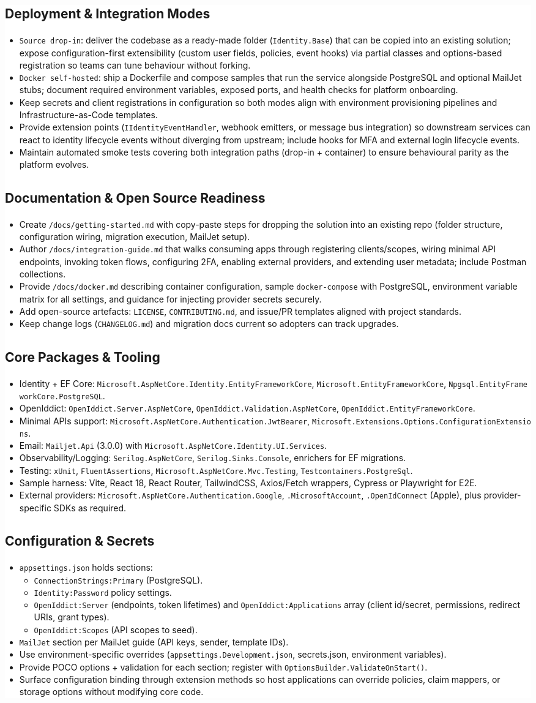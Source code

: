 ## Deployment & Integration Modes
- `Source drop-in`: deliver the codebase as a ready-made folder (`Identity.Base`) that can be copied into an existing solution; expose configuration-first extensibility (custom user fields, policies, event hooks) via partial classes and options-based registration so teams can tune behaviour without forking.
- `Docker self-hosted`: ship a Dockerfile and compose samples that run the service alongside PostgreSQL and optional MailJet stubs; document required environment variables, exposed ports, and health checks for platform onboarding.
- Keep secrets and client registrations in configuration so both modes align with environment provisioning pipelines and Infrastructure-as-Code templates.
- Provide extension points (`IIdentityEventHandler`, webhook emitters, or message bus integration) so downstream services can react to identity lifecycle events without diverging from upstream; include hooks for MFA and external login lifecycle events.
- Maintain automated smoke tests covering both integration paths (drop-in + container) to ensure behavioural parity as the platform evolves.

## Documentation & Open Source Readiness
- Create `/docs/getting-started.md` with copy-paste steps for dropping the solution into an existing repo (folder structure, configuration wiring, migration execution, MailJet setup).
- Author `/docs/integration-guide.md` that walks consuming apps through registering clients/scopes, wiring minimal API endpoints, invoking token flows, configuring 2FA, enabling external providers, and extending user metadata; include Postman collections.
- Provide `/docs/docker.md` describing container configuration, sample `docker-compose` with PostgreSQL, environment variable matrix for all settings, and guidance for injecting provider secrets securely.
- Add open-source artefacts: `LICENSE`, `CONTRIBUTING.md`, and issue/PR templates aligned with project standards.
- Keep change logs (`CHANGELOG.md`) and migration docs current so adopters can track upgrades.

## Core Packages & Tooling
- Identity + EF Core: `Microsoft.AspNetCore.Identity.EntityFrameworkCore`, `Microsoft.EntityFrameworkCore`, `Npgsql.EntityFrameworkCore.PostgreSQL`.
- OpenIddict: `OpenIddict.Server.AspNetCore`, `OpenIddict.Validation.AspNetCore`, `OpenIddict.EntityFrameworkCore`.
- Minimal APIs support: `Microsoft.AspNetCore.Authentication.JwtBearer`, `Microsoft.Extensions.Options.ConfigurationExtensions`.
- Email: `Mailjet.Api` (3.0.0) with `Microsoft.AspNetCore.Identity.UI.Services`.
- Observability/Logging: `Serilog.AspNetCore`, `Serilog.Sinks.Console`, enrichers for EF migrations.
- Testing: `xUnit`, `FluentAssertions`, `Microsoft.AspNetCore.Mvc.Testing`, `Testcontainers.PostgreSql`.
- Sample harness: Vite, React 18, React Router, TailwindCSS, Axios/Fetch wrappers, Cypress or Playwright for E2E.
- External providers: `Microsoft.AspNetCore.Authentication.Google`, `.MicrosoftAccount`, `.OpenIdConnect` (Apple), plus provider-specific SDKs as required.

## Configuration & Secrets
- `appsettings.json` holds sections:
  - `ConnectionStrings:Primary` (PostgreSQL).
  - `Identity:Password` policy settings.
  - `OpenIddict:Server` (endpoints, token lifetimes) and `OpenIddict:Applications` array (client id/secret, permissions, redirect URIs, grant types).
  - `OpenIddict:Scopes` (API scopes to seed).
- `MailJet` section per MailJet guide (API keys, sender, template IDs).
- Use environment-specific overrides (`appsettings.Development.json`, secrets.json, environment variables).
- Provide POCO options + validation for each section; register with `OptionsBuilder.ValidateOnStart()`.
- Surface configuration binding through extension methods so host applications can override policies, claim mappers, or storage options without modifying core code.